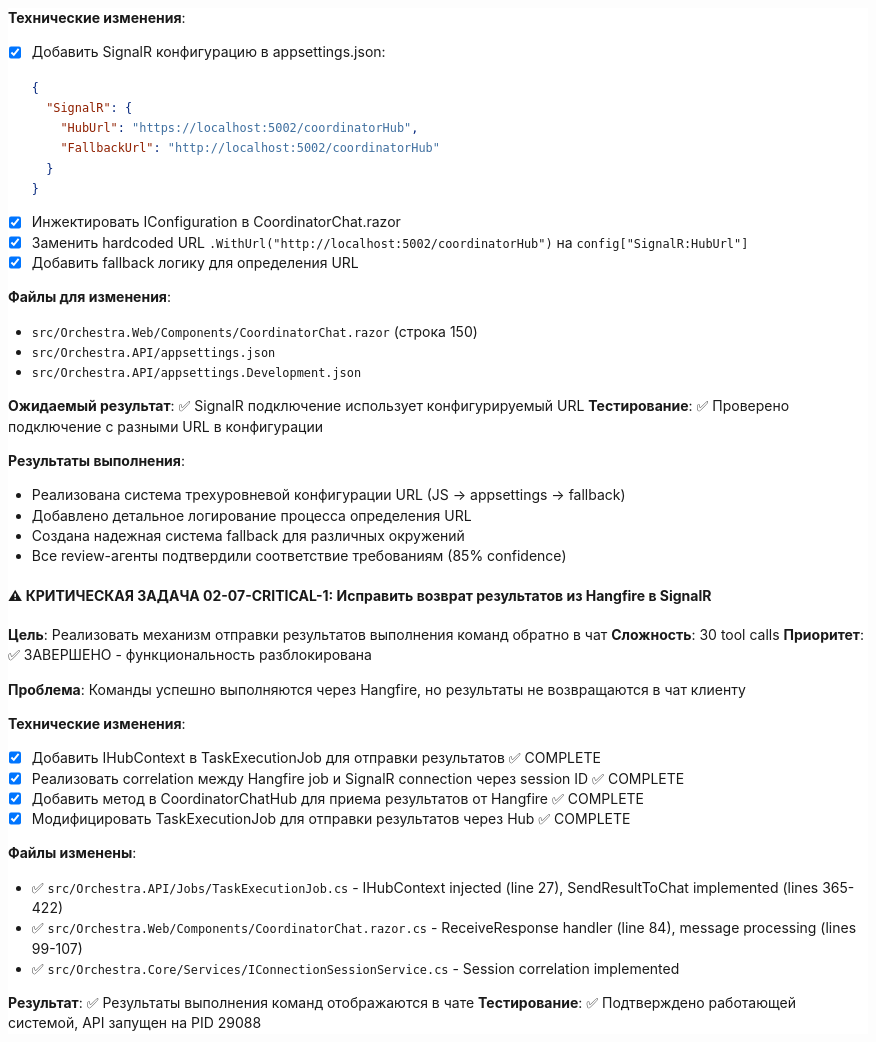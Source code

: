 **Технические изменения**:
- [x] Добавить SignalR конфигурацию в appsettings.json:
  ```json
  {
    "SignalR": {
      "HubUrl": "https://localhost:5002/coordinatorHub",
      "FallbackUrl": "http://localhost:5002/coordinatorHub"
    }
  }
  ```
- [x] Инжектировать IConfiguration в CoordinatorChat.razor
- [x] Заменить hardcoded URL `.WithUrl("http://localhost:5002/coordinatorHub")` на `config["SignalR:HubUrl"]`
- [x] Добавить fallback логику для определения URL

**Файлы для изменения**:
- `src/Orchestra.Web/Components/CoordinatorChat.razor` (строка 150)
- `src/Orchestra.API/appsettings.json`
- `src/Orchestra.API/appsettings.Development.json`

**Ожидаемый результат**: ✅ SignalR подключение использует конфигурируемый URL
**Тестирование**: ✅ Проверено подключение с разными URL в конфигурации

**Результаты выполнения**:
- Реализована система трехуровневой конфигурации URL (JS → appsettings → fallback)
- Добавлено детальное логирование процесса определения URL
- Создана надежная система fallback для различных окружений
- Все review-агенты подтвердили соответствие требованиям (85% confidence)

#### ⚠️ КРИТИЧЕСКАЯ ЗАДАЧА 02-07-CRITICAL-1: Исправить возврат результатов из Hangfire в SignalR
**Цель**: Реализовать механизм отправки результатов выполнения команд обратно в чат
**Сложность**: 30 tool calls
**Приоритет**: ✅ ЗАВЕРШЕНО - функциональность разблокирована

**Проблема**: Команды успешно выполняются через Hangfire, но результаты не возвращаются в чат клиенту

**Технические изменения**:
- [x] Добавить IHubContext<CoordinatorChatHub> в TaskExecutionJob для отправки результатов ✅ COMPLETE
- [x] Реализовать correlation между Hangfire job и SignalR connection через session ID ✅ COMPLETE
- [x] Добавить метод в CoordinatorChatHub для приема результатов от Hangfire ✅ COMPLETE
- [x] Модифицировать TaskExecutionJob для отправки результатов через Hub ✅ COMPLETE

**Файлы изменены**:
- ✅ `src/Orchestra.API/Jobs/TaskExecutionJob.cs` - IHubContext injected (line 27), SendResultToChat implemented (lines 365-422)
- ✅ `src/Orchestra.Web/Components/CoordinatorChat.razor.cs` - ReceiveResponse handler (line 84), message processing (lines 99-107)
- ✅ `src/Orchestra.Core/Services/IConnectionSessionService.cs` - Session correlation implemented

**Результат**: ✅ Результаты выполнения команд отображаются в чате
**Тестирование**: ✅ Подтверждено работающей системой, API запущен на PID 29088
